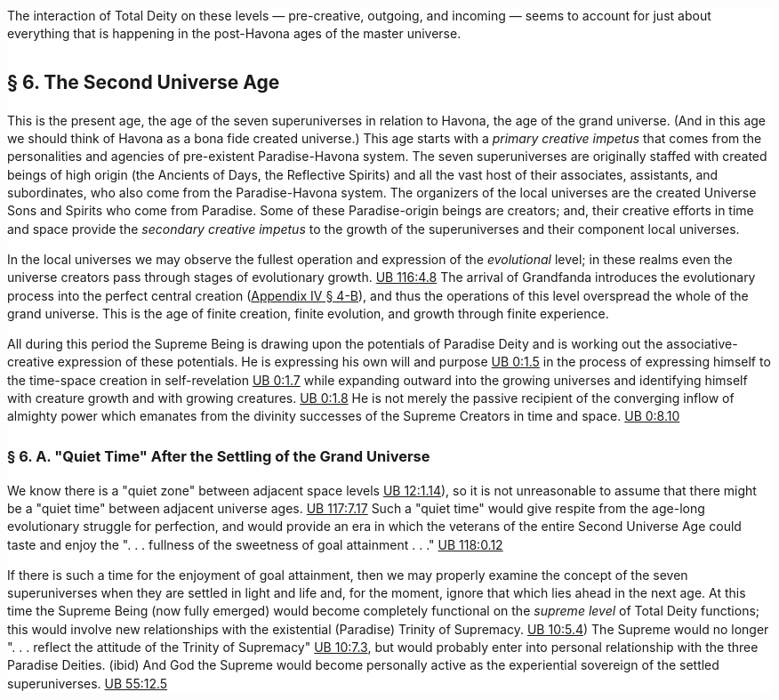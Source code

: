 
The interaction of Total Deity on these levels — pre-creative, outgoing, and incoming — seems to account for just about everything that is happening in the post-Havona ages of the master universe.

## § 6. The Second Universe Age

This is the present age, the age of the seven superuniverses in relation to Havona, the age of the grand universe. (And in this age we should think of Havona as a bona fide created universe.) This age starts with a _primary creative impetus_ that comes from the personalities and agencies of pre-existent Paradise-Havona system. The seven superuniverses are originally staffed with created beings of high origin (the Ancients of Days, the Reflective Spirits) and all the vast host of their associates, assistants, and subordinates, who also come from the Paradise-Havona system. The organizers of the local universes are the created Universe Sons and Spirits who come from Paradise. Some of these Paradise-origin beings are creators; and, their creative efforts in time and space provide the _secondary creative impetus_ to the growth of the superuniverses and their component local universes.

In the local universes we may observe the fullest operation and expression of the _evolutional_ level; in these realms even the universe creators pass through stages of evolutionary growth. [UB 116:4.8](/en/The_Urantia_Book/116#p4_8) The arrival of Grandfanda introduces the evolutionary process into the perfect central creation ([Appendix IV § 4-B](/en/article/William_S_Sadler_Jr/Appendices_to_Study_of_the_Master_Universe/Appendix_4#h-4-b-havona-in-the-second-age)), and thus the operations of this level overspread the whole of the grand universe. This is the age of finite creation, finite evolution, and growth through finite experience.

All during this period the Supreme Being is drawing upon the potentials of Paradise Deity and is working out the associative-creative expression of these potentials. He is expressing his own will and purpose [UB 0:1.5](/en/The_Urantia_Book/0#p1_5) in the process of expressing himself to the time-space creation in self-revelation [UB 0:1.7](/en/The_Urantia_Book/0#p1_7) while expanding outward into the growing universes and identifying himself with creature growth and with growing creatures. [UB 0:1.8](/en/The_Urantia_Book/0#p1_8) He is not merely the passive recipient of the converging inflow of almighty power which emanates from the divinity successes of the Supreme Creators in time and space. [UB 0:8.10](/en/The_Urantia_Book/0#p8_10)

### § 6. A. "Quiet Time" After the Settling of the Grand Universe

We know there is a "quiet zone" between adjacent space levels [UB 12:1.14](/en/The_Urantia_Book/12#p1_14)), so it is not unreasonable to assume that there might be a "quiet time" between adjacent universe ages. [UB 117:7.17](/en/The_Urantia_Book/117#p7_17) Such a "quiet time" would give respite from the age-long evolutionary struggle for perfection, and would provide an era in which the veterans of the entire Second Universe Age could taste and enjoy the ". . . fullness of the sweetness of goal attainment . . ." [UB 118:0.12](/en/The_Urantia_Book/118#p0_12)

If there is such a time for the enjoyment of goal attainment, then we may properly examine the concept of the seven superuniverses when they are settled in light and life and, for the moment, ignore that which lies ahead in the next age. At this time the Supreme Being (now fully emerged) would become completely functional on the _supreme level_ of Total Deity functions; this would involve new relationships with the existential (Paradise) Trinity of Supremacy. [UB 10:5.4](/en/The_Urantia_Book/10#p5_4)) The Supreme would no longer ". . . reflect the attitude of the Trinity of Supremacy" [UB 10:7.3](/en/The_Urantia_Book/10#p7_3), but would probably enter into personal relationship with the three Paradise Deities. (ibid) And God the Supreme would become personally active as the experiential sovereign of the settled superuniverses. [UB 55:12.5](/en/The_Urantia_Book/55#p12_5)
